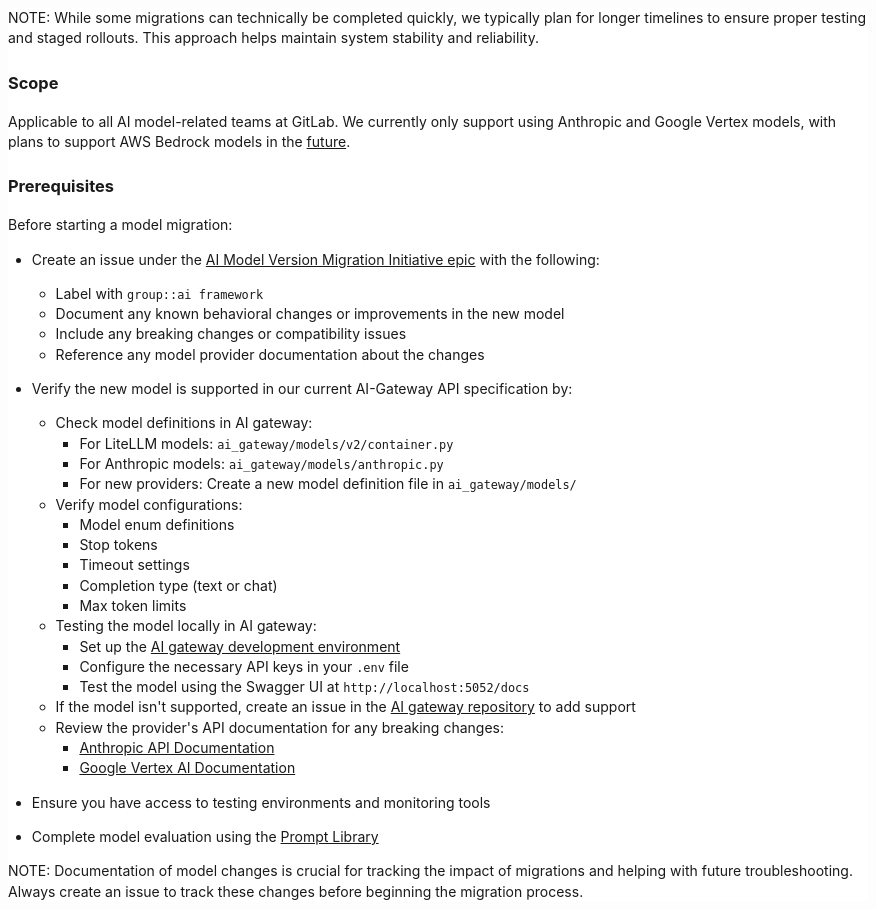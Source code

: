 NOTE:
While some migrations can technically be completed quickly, we typically plan for longer timelines to ensure proper testing and staged rollouts. This approach helps maintain system stability and reliability.

### Scope

Applicable to all AI model-related teams at GitLab. We currently only support using Anthropic and Google Vertex models, with plans to support AWS Bedrock models in the [future](https://gitlab.com/gitlab-org/gitlab/-/issues/498119).

### Prerequisites

Before starting a model migration:

- Create an issue under the [AI Model Version Migration Initiative epic](https://gitlab.com/groups/gitlab-org/-/epics/15650) with the following:
  - Label with `group::ai framework`
  - Document any known behavioral changes or improvements in the new model
  - Include any breaking changes or compatibility issues
  - Reference any model provider documentation about the changes

- Verify the new model is supported in our current AI-Gateway API specification by:

  - Check model definitions in AI gateway:
    - For LiteLLM models: `ai_gateway/models/v2/container.py`
    - For Anthropic models: `ai_gateway/models/anthropic.py`
    - For new providers: Create a new model definition file in `ai_gateway/models/`
  - Verify model configurations:
    - Model enum definitions
    - Stop tokens
    - Timeout settings
    - Completion type (text or chat)
    - Max token limits
  - Testing the model locally in AI gateway:
    - Set up the [AI gateway development environment](https://gitlab.com/gitlab-org/modelops/applied-ml/code-suggestions/ai-assist#how-to-run-the-server-locally)
    - Configure the necessary API keys in your `.env` file
    - Test the model using the Swagger UI at `http://localhost:5052/docs`
  - If the model isn't supported, create an issue in the [AI gateway repository](https://gitlab.com/gitlab-org/modelops/applied-ml/code-suggestions/ai-assist) to add support
  - Review the provider's API documentation for any breaking changes:
    - [Anthropic API Documentation](https://docs.anthropic.com/claude/reference/versions)
    - [Google Vertex AI Documentation](https://cloud.google.com/vertex-ai/docs/reference)

- Ensure you have access to testing environments and monitoring tools
- Complete model evaluation using the [Prompt Library](https://gitlab.com/gitlab-org/modelops/ai-model-validation-and-research/ai-evaluation/prompt-library/-/blob/main/doc/how-to/run_duo_chat_eval.md)

NOTE:
Documentation of model changes is crucial for tracking the impact of migrations and helping with future troubleshooting. Always create an issue to track these changes before beginning the migration process.
